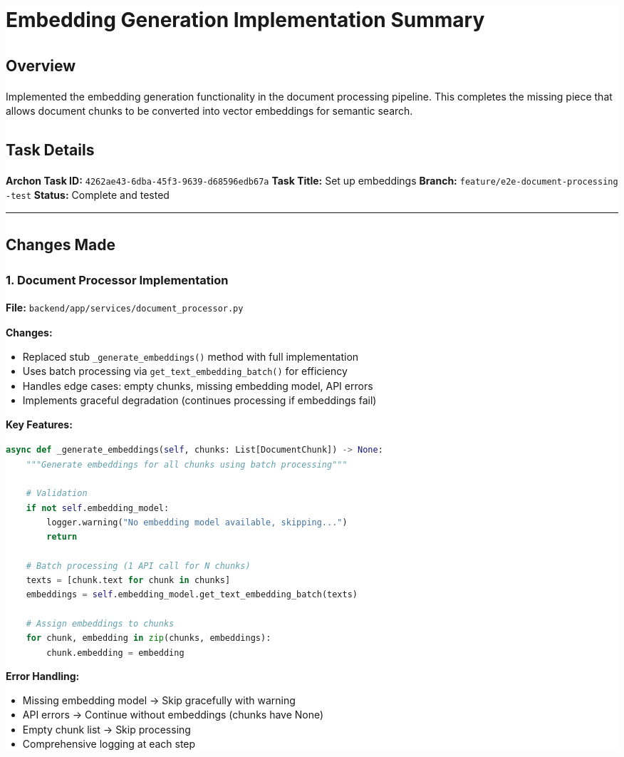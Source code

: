 # Embedding Generation Implementation Summary

## Overview

Implemented the embedding generation functionality in the document processing pipeline. This completes the missing piece that allows document chunks to be converted into vector embeddings for semantic search.

## Task Details

**Archon Task ID:** `4262ae43-6dba-45f3-9639-d68596edb67a`
**Task Title:** Set up embeddings
**Branch:** `feature/e2e-document-processing-test`
**Status:** Complete and tested

---

## Changes Made

### 1. Document Processor Implementation

**File:** `backend/app/services/document_processor.py`

**Changes:**
- Replaced stub `_generate_embeddings()` method with full implementation
- Uses batch processing via `get_text_embedding_batch()` for efficiency
- Handles edge cases: empty chunks, missing embedding model, API errors
- Implements graceful degradation (continues processing if embeddings fail)

**Key Features:**
```python
async def _generate_embeddings(self, chunks: List[DocumentChunk]) -> None:
    """Generate embeddings for all chunks using batch processing"""

    # Validation
    if not self.embedding_model:
        logger.warning("No embedding model available, skipping...")
        return

    # Batch processing (1 API call for N chunks)
    texts = [chunk.text for chunk in chunks]
    embeddings = self.embedding_model.get_text_embedding_batch(texts)

    # Assign embeddings to chunks
    for chunk, embedding in zip(chunks, embeddings):
        chunk.embedding = embedding
```

**Error Handling:**
- Missing embedding model → Skip gracefully with warning
- API errors → Continue without embeddings (chunks have None)
- Empty chunk list → Skip processing
- Comprehensive logging at each step
